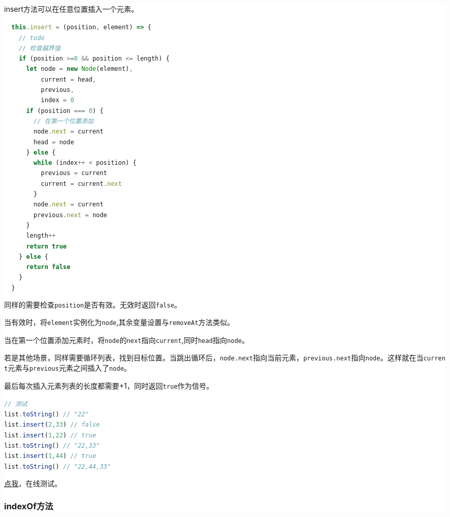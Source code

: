 insert方法可以在任意位置插入一个元素。

```js
  this.insert = (position, element) => {
    // todo
    // 检查越界值
    if (position >=0 && position <= length) {
      let node = new Node(element),
          current = head,
          previous,
          index = 0
      if (position === 0) {
        // 在第一个位置添加
        node.next = current
        head = node
      } else {
        while (index++ < position) {
          previous = current
          current = current.next
        }
        node.next = current
        previous.next = node
      }
      length++
      return true
    } else {
      return false
    }
  }
```

同样的需要检查`position`是否有效。无效时返回`false`。

当有效时，将`element`实例化为`node`,其余变量设置与`removeAt`方法类似。

当在第一个位置添加元素时，将`node`的`next`指向`current`,同时`head`指向`node`。

若是其他场景，同样需要循环列表，找到目标位置。当跳出循环后，`node.next`指向当前元素，`previous.next`指向`node`。这样就在当`current`元素与`previous`元素之间插入了`node`。

最后每次插入元素列表的长度都需要+1，同时返回`true`作为信号。

```js
// 测试
list.toString() // "22"
list.insert(2,33) // false
list.insert(1,22) // true
list.toString() // "22,33"
list.insert(1,44) // true
list.toString() // "22,44,33"
```

[点我](https://codepen.io/charexcalibur/pen/rYJwrJ)，在线测试。

### indexOf方法
